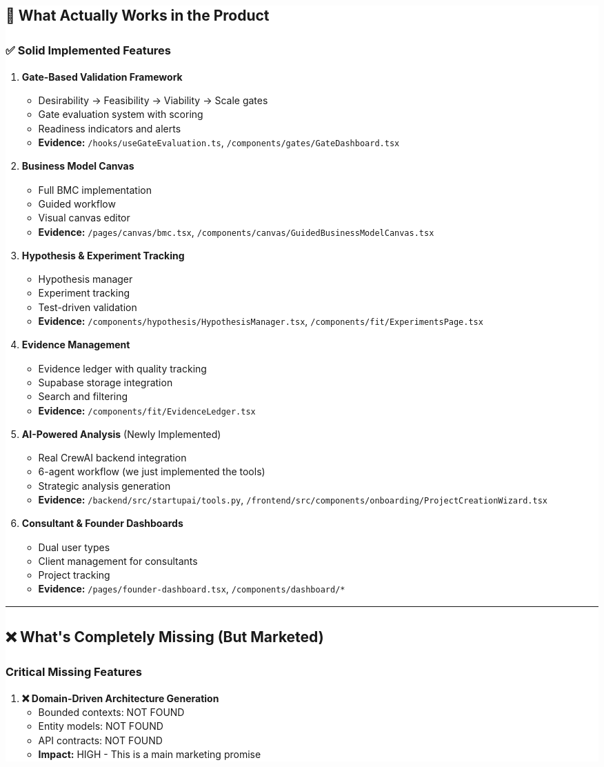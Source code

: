 
## 🎨 What Actually Works in the Product

### ✅ Solid Implemented Features

1. **Gate-Based Validation Framework**
   - Desirability → Feasibility → Viability → Scale gates
   - Gate evaluation system with scoring
   - Readiness indicators and alerts
   - **Evidence:** `/hooks/useGateEvaluation.ts`, `/components/gates/GateDashboard.tsx`

2. **Business Model Canvas**
   - Full BMC implementation
   - Guided workflow
   - Visual canvas editor
   - **Evidence:** `/pages/canvas/bmc.tsx`, `/components/canvas/GuidedBusinessModelCanvas.tsx`

3. **Hypothesis & Experiment Tracking**
   - Hypothesis manager
   - Experiment tracking
   - Test-driven validation
   - **Evidence:** `/components/hypothesis/HypothesisManager.tsx`, `/components/fit/ExperimentsPage.tsx`

4. **Evidence Management**
   - Evidence ledger with quality tracking
   - Supabase storage integration
   - Search and filtering
   - **Evidence:** `/components/fit/EvidenceLedger.tsx`

5. **AI-Powered Analysis** (Newly Implemented)
   - Real CrewAI backend integration
   - 6-agent workflow (we just implemented the tools)
   - Strategic analysis generation
   - **Evidence:** `/backend/src/startupai/tools.py`, `/frontend/src/components/onboarding/ProjectCreationWizard.tsx`

6. **Consultant & Founder Dashboards**
   - Dual user types
   - Client management for consultants
   - Project tracking
   - **Evidence:** `/pages/founder-dashboard.tsx`, `/components/dashboard/*`

---

## ❌ What's Completely Missing (But Marketed)

### Critical Missing Features

1. **❌ Domain-Driven Architecture Generation**
   - Bounded contexts: NOT FOUND
   - Entity models: NOT FOUND
   - API contracts: NOT FOUND
   - **Impact:** HIGH - This is a main marketing promise
